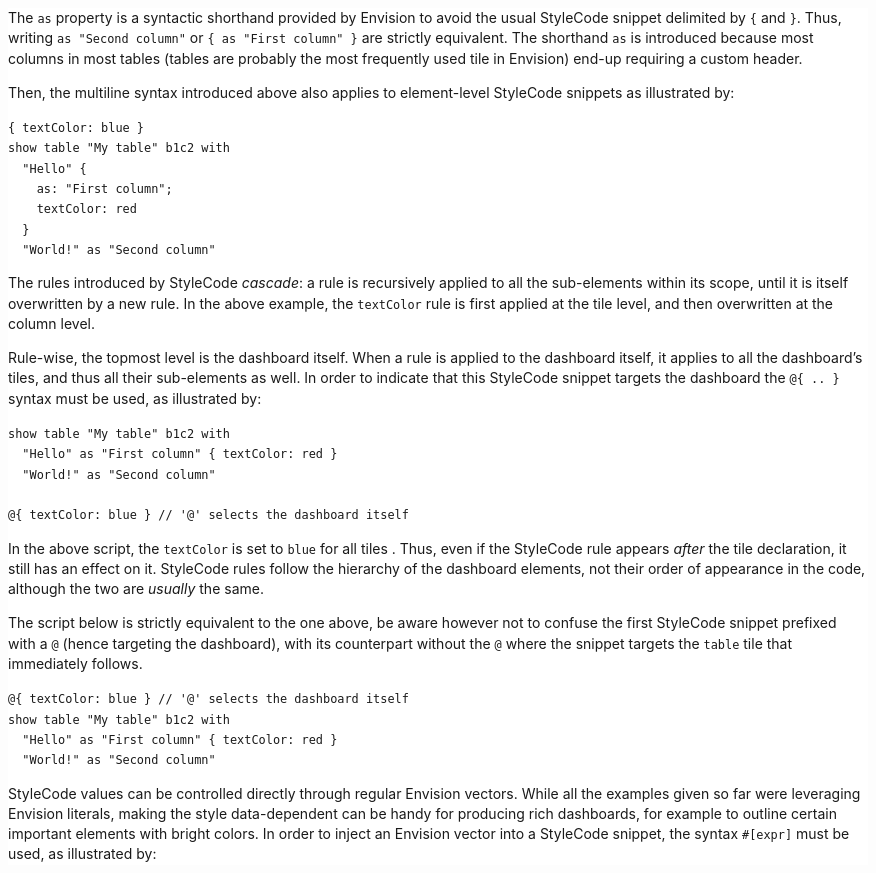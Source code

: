 The `as` property is a syntactic shorthand provided by Envision to avoid the usual StyleCode snippet delimited by `{` and `}`. Thus, writing `as "Second column"` or `{ as "First column" }` are strictly equivalent. The shorthand `as` is introduced because most columns in most tables (tables are probably the most frequently used tile in Envision) end-up requiring a custom header.

Then, the multiline syntax introduced above also applies to element-level StyleCode snippets as illustrated by:

```envision
{ textColor: blue }
show table "My table" b1c2 with
  "Hello" {
    as: "First column";
    textColor: red
  }
  "World!" as "Second column"
```

The rules introduced by StyleCode _cascade_: a rule is recursively applied to all the sub-elements within its scope, until it is itself overwritten by a new rule. In the above example, the `textColor` rule is first applied at the tile level, and then overwritten at the column level.

Rule-wise, the topmost level is the dashboard itself. When a rule is applied to the dashboard itself, it applies to all the dashboard’s tiles, and thus all their sub-elements as well. In order to indicate that this StyleCode snippet targets the dashboard the `@{ .. }` syntax must be used, as illustrated by:

 ```envision
show table "My table" b1c2 with
   "Hello" as "First column" { textColor: red }
   "World!" as "Second column"

@{ textColor: blue } // '@' selects the dashboard itself
```

In the above script, the `textColor` is set to `blue` for all tiles . Thus, even if the StyleCode rule appears _after_ the tile declaration, it still has an effect on it. StyleCode rules follow the hierarchy of the dashboard elements, not their order of appearance in the code, although the two are _usually_ the same.

The script below is strictly equivalent to the one above, be aware however not to confuse the first StyleCode snippet prefixed with a `@` (hence targeting the dashboard), with its counterpart without the `@` where the snippet targets the `table` tile that immediately follows.

```envision
@{ textColor: blue } // '@' selects the dashboard itself
show table "My table" b1c2 with
  "Hello" as "First column" { textColor: red }
  "World!" as "Second column"
```

StyleCode values can be controlled directly through regular Envision vectors. While all the examples given so far were leveraging Envision literals, making the style data-dependent can be handy for producing rich dashboards, for example to outline certain important elements with bright colors. In order to inject an Envision vector into a StyleCode snippet, the syntax `#[expr]` must be used, as illustrated by:
